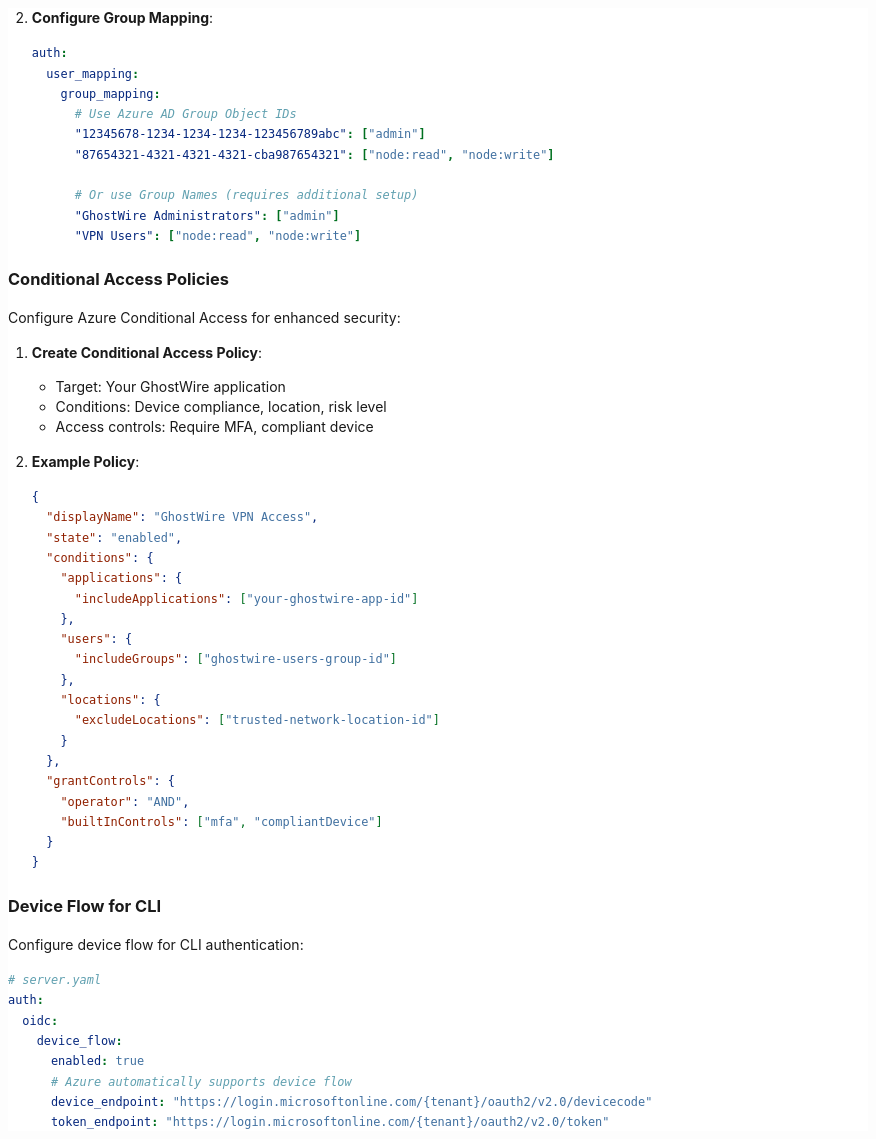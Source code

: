 2. **Configure Group Mapping**:
   ```yaml
   auth:
     user_mapping:
       group_mapping:
         # Use Azure AD Group Object IDs
         "12345678-1234-1234-1234-123456789abc": ["admin"]
         "87654321-4321-4321-4321-cba987654321": ["node:read", "node:write"]

         # Or use Group Names (requires additional setup)
         "GhostWire Administrators": ["admin"]
         "VPN Users": ["node:read", "node:write"]
   ```

### Conditional Access Policies

Configure Azure Conditional Access for enhanced security:

1. **Create Conditional Access Policy**:
   - Target: Your GhostWire application
   - Conditions: Device compliance, location, risk level
   - Access controls: Require MFA, compliant device

2. **Example Policy**:
   ```json
   {
     "displayName": "GhostWire VPN Access",
     "state": "enabled",
     "conditions": {
       "applications": {
         "includeApplications": ["your-ghostwire-app-id"]
       },
       "users": {
         "includeGroups": ["ghostwire-users-group-id"]
       },
       "locations": {
         "excludeLocations": ["trusted-network-location-id"]
       }
     },
     "grantControls": {
       "operator": "AND",
       "builtInControls": ["mfa", "compliantDevice"]
     }
   }
   ```

### Device Flow for CLI

Configure device flow for CLI authentication:

```yaml
# server.yaml
auth:
  oidc:
    device_flow:
      enabled: true
      # Azure automatically supports device flow
      device_endpoint: "https://login.microsoftonline.com/{tenant}/oauth2/v2.0/devicecode"
      token_endpoint: "https://login.microsoftonline.com/{tenant}/oauth2/v2.0/token"
```
